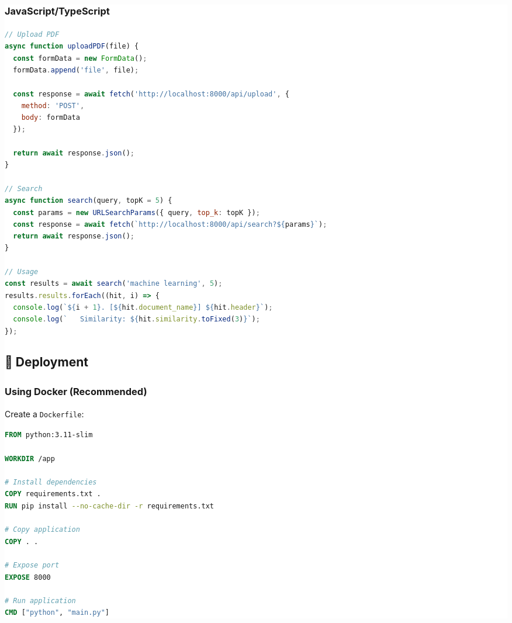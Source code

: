 ### JavaScript/TypeScript

```javascript
// Upload PDF
async function uploadPDF(file) {
  const formData = new FormData();
  formData.append('file', file);
  
  const response = await fetch('http://localhost:8000/api/upload', {
    method: 'POST',
    body: formData
  });
  
  return await response.json();
}

// Search
async function search(query, topK = 5) {
  const params = new URLSearchParams({ query, top_k: topK });
  const response = await fetch(`http://localhost:8000/api/search?${params}`);
  return await response.json();
}

// Usage
const results = await search('machine learning', 5);
results.results.forEach((hit, i) => {
  console.log(`${i + 1}. [${hit.document_name}] ${hit.header}`);
  console.log(`   Similarity: ${hit.similarity.toFixed(3)}`);
});
```

## 🐳 Deployment

### Using Docker (Recommended)

Create a `Dockerfile`:
```dockerfile
FROM python:3.11-slim

WORKDIR /app

# Install dependencies
COPY requirements.txt .
RUN pip install --no-cache-dir -r requirements.txt

# Copy application
COPY . .

# Expose port
EXPOSE 8000

# Run application
CMD ["python", "main.py"]
```
